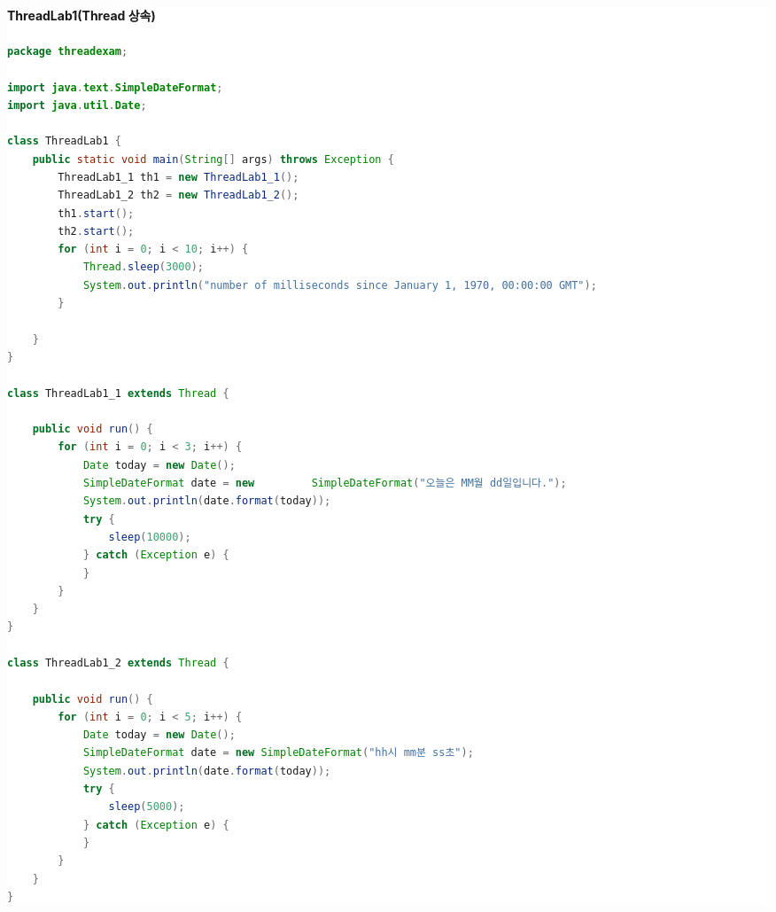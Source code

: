 

#### ThreadLab1(Thread 상속)

```java
package threadexam;

import java.text.SimpleDateFormat;
import java.util.Date;

class ThreadLab1 {
	public static void main(String[] args) throws Exception {
		ThreadLab1_1 th1 = new ThreadLab1_1();
		ThreadLab1_2 th2 = new ThreadLab1_2();
		th1.start();
		th2.start();
		for (int i = 0; i < 10; i++) {
			Thread.sleep(3000);
			System.out.println("number of milliseconds since January 1, 1970, 00:00:00 GMT");
		}

	}
}

class ThreadLab1_1 extends Thread {

	public void run() {
		for (int i = 0; i < 3; i++) {
			Date today = new Date();
			SimpleDateFormat date = new 		SimpleDateFormat("오늘은 MM월 dd일입니다.");
			System.out.println(date.format(today));
			try {
				sleep(10000);
			} catch (Exception e) {
			}
		}
	}
}

class ThreadLab1_2 extends Thread {

	public void run() {
		for (int i = 0; i < 5; i++) {
			Date today = new Date();
			SimpleDateFormat date = new SimpleDateFormat("hh시 mm분 ss초");
			System.out.println(date.format(today));
			try {
				sleep(5000);
			} catch (Exception e) {
			}
		}
	}
}

```
